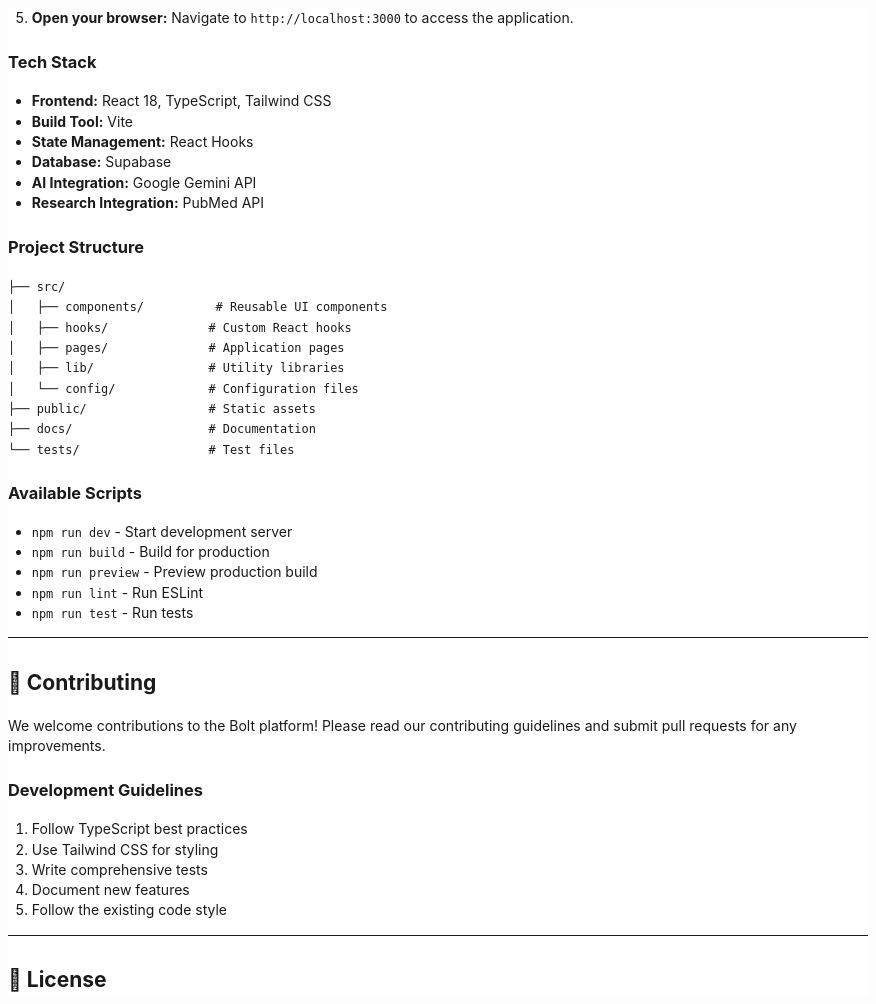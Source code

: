 5. **Open your browser:**
   Navigate to `http://localhost:3000` to access the application.

### **Tech Stack**

* **Frontend:** React 18, TypeScript, Tailwind CSS
* **Build Tool:** Vite
* **State Management:** React Hooks
* **Database:** Supabase
* **AI Integration:** Google Gemini API
* **Research Integration:** PubMed API

### **Project Structure**

```
├── src/
│   ├── components/          # Reusable UI components
│   ├── hooks/              # Custom React hooks
│   ├── pages/              # Application pages
│   ├── lib/                # Utility libraries
│   └── config/             # Configuration files
├── public/                 # Static assets
├── docs/                   # Documentation
└── tests/                  # Test files
```

### **Available Scripts**

* `npm run dev` - Start development server
* `npm run build` - Build for production
* `npm run preview` - Preview production build
* `npm run lint` - Run ESLint
* `npm run test` - Run tests

---

## 🤝 **Contributing**

We welcome contributions to the Bolt platform! Please read our contributing guidelines and submit pull requests for any improvements.

### **Development Guidelines**

1. Follow TypeScript best practices
2. Use Tailwind CSS for styling
3. Write comprehensive tests
4. Document new features
5. Follow the existing code style

---

## 📄 **License**
